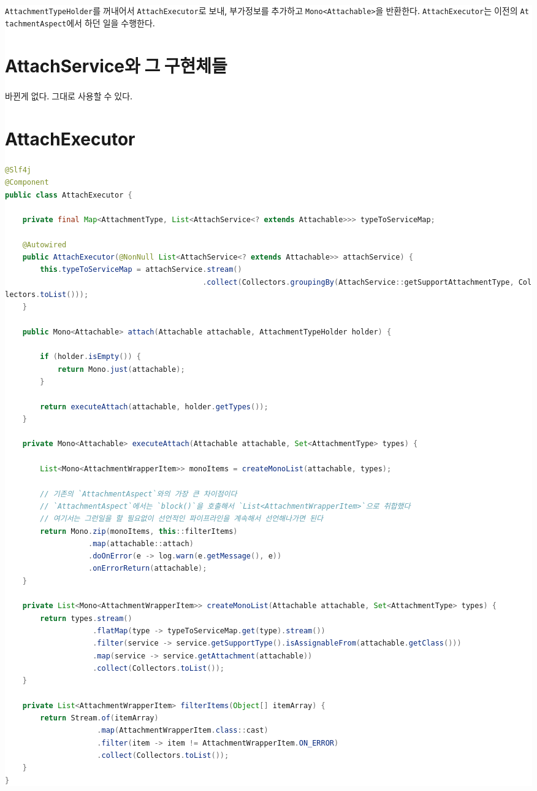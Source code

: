 `AttachmentTypeHolder`를 꺼내어서 `AttachExecutor`로 보내, 부가정보를 추가하고 `Mono<Attachable>`을 반환한다.
`AttachExecutor`는 이전의 `AttachmentAspect`에서 하던 일을 수행한다.

# AttachService와 그 구현체들

바뀐게 없다. 그대로 사용할 수 있다.

# AttachExecutor

```java
@Slf4j
@Component
public class AttachExecutor {

    private final Map<AttachmentType, List<AttachService<? extends Attachable>>> typeToServiceMap;

    @Autowired
    public AttachExecutor(@NonNull List<AttachService<? extends Attachable>> attachService) {
        this.typeToServiceMap = attachService.stream()
                                             .collect(Collectors.groupingBy(AttachService::getSupportAttachmentType, Collectors.toList()));
    }

    public Mono<Attachable> attach(Attachable attachable, AttachmentTypeHolder holder) {

        if (holder.isEmpty()) {
            return Mono.just(attachable);
        }

        return executeAttach(attachable, holder.getTypes());
    }

    private Mono<Attachable> executeAttach(Attachable attachable, Set<AttachmentType> types) {

        List<Mono<AttachmentWrapperItem>> monoItems = createMonoList(attachable, types);

        // 기존의 `AttachmentAspect`와의 가장 큰 차이점이다
        // `AttachmentAspect`에서는 `block()`을 호출해서 `List<AttachmentWrapperItem>`으로 취합했다
        // 여기서는 그런일을 할 필요없이 선언적인 파이프라인을 계속해서 선언해나가면 된다
        return Mono.zip(monoItems, this::filterItems)
                   .map(attachable::attach)
                   .doOnError(e -> log.warn(e.getMessage(), e))
                   .onErrorReturn(attachable);
    }

    private List<Mono<AttachmentWrapperItem>> createMonoList(Attachable attachable, Set<AttachmentType> types) {
        return types.stream()
                    .flatMap(type -> typeToServiceMap.get(type).stream())
                    .filter(service -> service.getSupportType().isAssignableFrom(attachable.getClass()))
                    .map(service -> service.getAttachment(attachable))
                    .collect(Collectors.toList());
    }

    private List<AttachmentWrapperItem> filterItems(Object[] itemArray) {
        return Stream.of(itemArray)
                     .map(AttachmentWrapperItem.class::cast)
                     .filter(item -> item != AttachmentWrapperItem.ON_ERROR)
                     .collect(Collectors.toList());
    }
}
```
